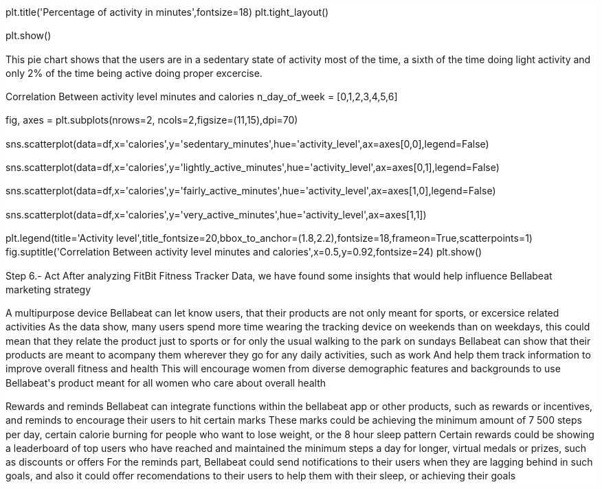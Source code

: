 plt.title('Percentage of activity in minutes',fontsize=18)
plt.tight_layout()

plt.show()

This pie chart shows that the users are in a sedentary state of activity most of the time, a sixth of the time doing light activity and only 2% of the time being active doing proper excercise.

Correlation Between activity level minutes and calories
n_day_of_week = [0,1,2,3,4,5,6]

fig, axes = plt.subplots(nrows=2, ncols=2,figsize=(11,15),dpi=70)

sns.scatterplot(data=df,x='calories',y='sedentary_minutes',hue='activity_level',ax=axes[0,0],legend=False)

sns.scatterplot(data=df,x='calories',y='lightly_active_minutes',hue='activity_level',ax=axes[0,1],legend=False)

sns.scatterplot(data=df,x='calories',y='fairly_active_minutes',hue='activity_level',ax=axes[1,0],legend=False)

sns.scatterplot(data=df,x='calories',y='very_active_minutes',hue='activity_level',ax=axes[1,1])


plt.legend(title='Activity level',title_fontsize=20,bbox_to_anchor=(1.8,2.2),fontsize=18,frameon=True,scatterpoints=1)
fig.suptitle('Correlation Between activity level minutes and calories',x=0.5,y=0.92,fontsize=24)
plt.show()

Step 6.- Act
After analyzing FitBit Fitness Tracker Data, we have found some insights that would help influence Bellabeat marketing strategy

A multipurpose device
Bellabeat can let know users, that their products are not only meant for sports, or excersice related activities As the data show, many users spend more time wearing the tracking device on weekends than on weekdays, this could mean that they relate the product just to sports or for only the usual walking to the park on sundays Bellabeat can show that their products are meant to acompany them wherever they go for any daily activities, such as work And help them track information to improve overall fitness and health This will encourage women from diverse demographic features and backgrounds to use Bellabeat's product meant for all women who care about overall health

Rewards and reminds
Bellabeat can integrate functions within the bellabeat app or other products, such as rewards or incentives, and reminds to encourage their users to hit certain marks These marks could be achieving the minimum amount of 7 500 steps per day, certain calorie burning for people who want to lose weight, or the 8 hour sleep pattern Certain rewards could be showing a leaderboard of top users who have reached and maintained the minimum steps a day for longer, virtual medals or prizes, such as discounts or offers For the reminds part, Bellabeat could send notifications to their users when they are lagging behind in such goals, and also it could offer recomendations to their users to help them with their sleep, or achieving their goals
